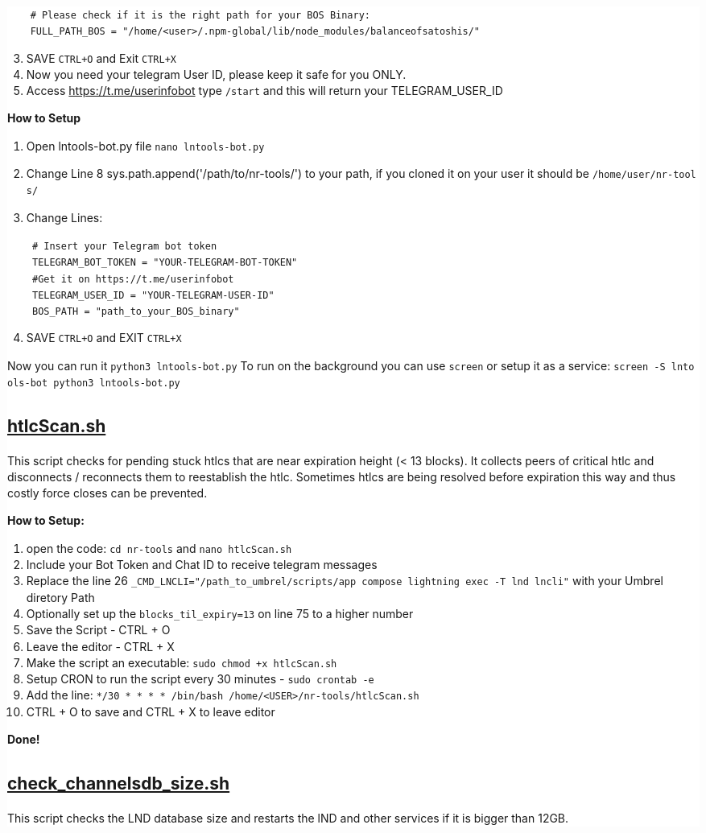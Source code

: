         # Please check if it is the right path for your BOS Binary:
        FULL_PATH_BOS = "/home/<user>/.npm-global/lib/node_modules/balanceofsatoshis/"
3. SAVE `CTRL+O` and Exit `CTRL+X`
4. Now you need your telegram User ID, please keep it safe for you ONLY.
5. Access https://t.me/userinfobot type `/start` and this will return your TELEGRAM_USER_ID

**How to Setup**
1. Open lntools-bot.py file `nano lntools-bot.py`
2. Change Line 8 sys.path.append('/path/to/nr-tools/') to your path, if you cloned it on your user it should be `/home/user/nr-tools/`
3. Change Lines:
   
        # Insert your Telegram bot token
        TELEGRAM_BOT_TOKEN = "YOUR-TELEGRAM-BOT-TOKEN"
        #Get it on https://t.me/userinfobot
        TELEGRAM_USER_ID = "YOUR-TELEGRAM-USER-ID" 
        BOS_PATH = "path_to_your_BOS_binary"

5. SAVE `CTRL+O` and EXIT `CTRL+X`

Now you can run it `python3 lntools-bot.py`
To run on the background you can use `screen` or setup it as a service: `screen -S lntools-bot python3 lntools-bot.py`

## [htlcScan.sh](https://github.com/jvxis/nr-tools/blob/main/htlcScan.sh)
This script checks for pending stuck htlcs that are near expiration height (< 13 blocks). It collects peers of critical htlc and disconnects / reconnects them to reestablish the htlc. Sometimes htlcs are being resolved before expiration this way and thus costly force closes can be prevented.

**How to Setup:**
1. open the code: `cd nr-tools` and `nano htlcScan.sh`
2. Include your Bot Token and Chat ID to receive telegram messages
3. Replace the line 26 `_CMD_LNCLI="/path_to_umbrel/scripts/app compose lightning exec -T lnd lncli"` with your Umbrel diretory Path
4. Optionally set up the `blocks_til_expiry=13` on line 75 to a higher number
5. Save the Script - CTRL + O
6. Leave the editor - CTRL + X
7. Make the script an executable: `sudo chmod +x htlcScan.sh`
8. Setup CRON to run the script every 30 minutes - `sudo crontab -e`
9. Add the line: `*/30 * * * * /bin/bash /home/<USER>/nr-tools/htlcScan.sh`
10. CTRL + O to save and CTRL + X to leave editor

**Done!**

##

## [check_channelsdb_size.sh](https://github.com/jvxis/nr-tools/blob/main/check_channelsdb_size.sh)
This script checks the LND database size and restarts the lND and other services if it is bigger than 12GB. 
